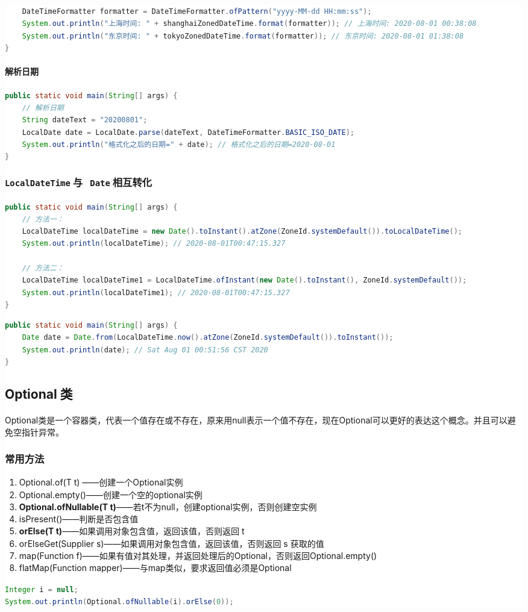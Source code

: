```java
    DateTimeFormatter formatter = DateTimeFormatter.ofPattern("yyyy-MM-dd HH:mm:ss");
    System.out.println("上海时间: " + shanghaiZonedDateTime.format(formatter)); // 上海时间: 2020-08-01 00:38:08
    System.out.println("东京时间: " + tokyoZonedDateTime.format(formatter)); // 东京时间: 2020-08-01 01:38:08
}
```
#### 解析日期
```java
public static void main(String[] args) {
    // 解析日期
    String dateText = "20200801";
    LocalDate date = LocalDate.parse(dateText, DateTimeFormatter.BASIC_ISO_DATE);
    System.out.println("格式化之后的日期=" + date); // 格式化之后的日期=2020-08-01
}
```

### `LocalDateTime` 与 ` Date` 相互转化
```java
public static void main(String[] args) {
    // 方法一：
    LocalDateTime localDateTime = new Date().toInstant().atZone(ZoneId.systemDefault()).toLocalDateTime();
    System.out.println(localDateTime); // 2020-08-01T00:47:15.327
    
    // 方法二：
    LocalDateTime localDateTime1 = LocalDateTime.ofInstant(new Date().toInstant(), ZoneId.systemDefault());
    System.out.println(localDateTime1); // 2020-08-01T00:47:15.327
}
```
```java
public static void main(String[] args) {
    Date date = Date.from(LocalDateTime.now().atZone(ZoneId.systemDefault()).toInstant());
    System.out.println(date); // Sat Aug 01 00:51:56 CST 2020
}
```

## Optional 类

Optional类是一个容器类，代表一个值存在或不存在，原来用null表示一个值不存在，现在Optional可以更好的表达这个概念。并且可以避免空指针异常。
### 常用方法
1. Optional.of(T t) ——创建一个Optional实例
2. Optional.empty()——创建一个空的optional实例
3. **Optional.ofNullable(T t)**——若t不为null，创建optional实例，否则创建空实例
4. isPresent()——判断是否包含值
5. **orElse(T t)**——如果调用对象包含值，返回该值，否则返回 t
6. orElseGet(Supplier s)——如果调用对象包含值，返回该值，否则返回 s 获取的值
7. map(Function f)——如果有值对其处理，并返回处理后的Optional，否则返回Optional.empty()
8. flatMap(Function mapper)——与map类似，要求返回值必须是Optional

```java
Integer i = null;
System.out.println(Optional.ofNullable(i).orElse(0));
```
